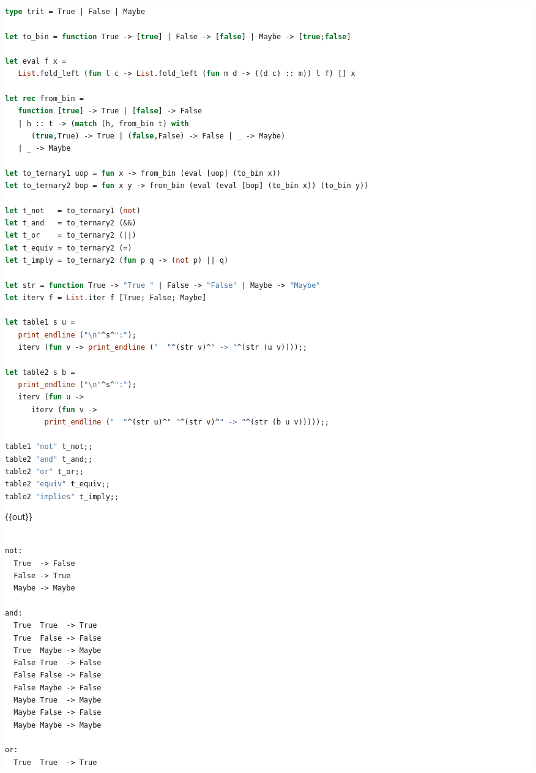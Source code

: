 ```OCaml
type trit = True | False | Maybe

let to_bin = function True -> [true] | False -> [false] | Maybe -> [true;false]

let eval f x =
   List.fold_left (fun l c -> List.fold_left (fun m d -> ((d c) :: m)) l f) [] x

let rec from_bin =
   function [true] -> True | [false] -> False
   | h :: t -> (match (h, from_bin t) with
      (true,True) -> True | (false,False) -> False | _ -> Maybe)
   | _ -> Maybe

let to_ternary1 uop = fun x -> from_bin (eval [uop] (to_bin x))
let to_ternary2 bop = fun x y -> from_bin (eval (eval [bop] (to_bin x)) (to_bin y))

let t_not   = to_ternary1 (not)
let t_and   = to_ternary2 (&&)
let t_or    = to_ternary2 (||)
let t_equiv = to_ternary2 (=)
let t_imply = to_ternary2 (fun p q -> (not p) || q)

let str = function True -> "True " | False -> "False" | Maybe -> "Maybe"
let iterv f = List.iter f [True; False; Maybe]

let table1 s u =
   print_endline ("\n"^s^":");
   iterv (fun v -> print_endline ("  "^(str v)^" -> "^(str (u v))));;

let table2 s b =
   print_endline ("\n"^s^":");
   iterv (fun u ->
      iterv (fun v ->
         print_endline ("  "^(str u)^" "^(str v)^" -> "^(str (b u v)))));;

table1 "not" t_not;;
table2 "and" t_and;;
table2 "or" t_or;;
table2 "equiv" t_equiv;;
table2 "implies" t_imply;;
```

{{out}}

```txt

not:
  True  -> False
  False -> True 
  Maybe -> Maybe

and:
  True  True  -> True 
  True  False -> False
  True  Maybe -> Maybe
  False True  -> False
  False False -> False
  False Maybe -> False
  Maybe True  -> Maybe
  Maybe False -> False
  Maybe Maybe -> Maybe

or:
  True  True  -> True 
```